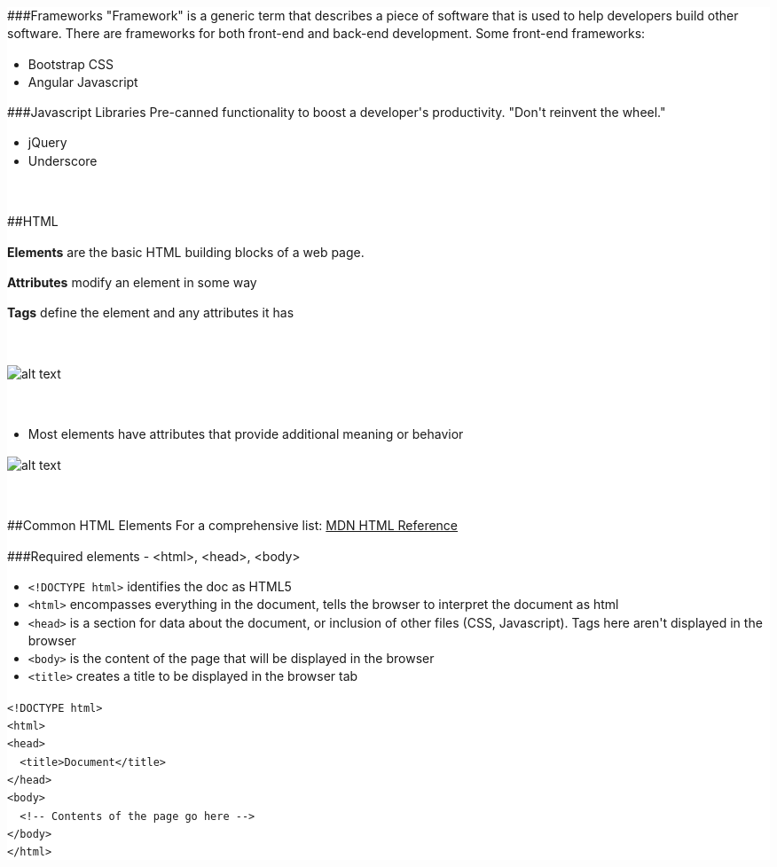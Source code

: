 ###Frameworks
"Framework" is a generic term that describes a piece of software that is used to help developers build other software.  There are frameworks for both front-end and back-end development.  Some front-end frameworks:

- Bootstrap CSS
- Angular Javascript

###Javascript Libraries
Pre-canned functionality to boost a developer's productivity.  "Don't reinvent the wheel."

- jQuery
- Underscore

<br>

##HTML

**Elements** are the basic HTML building blocks of a web page.

**Attributes** modify an element in some way

**Tags** define the element and any attributes it has

<br>

![alt text](https://github.com/rycwilson/FEWD-UXDI-2day/blob/master/img/html_element.png?raw=true)

<br>

- Most elements have attributes that provide additional meaning or behavior

![alt text](https://github.com/rycwilson/FEWD-UXDI-2day/blob/master/img/element_attribute.png?raw=true)


<br>

##Common  HTML Elements
For a comprehensive list: [MDN HTML Reference](https://developer.mozilla.org/en-US/docs/Web/HTML/Reference)


###Required elements - \<html>, \<head>, \<body>
- `<!DOCTYPE html>` identifies the doc as HTML5
- `<html>` encompasses everything in the document, tells the browser to interpret the document as html
- `<head>` is a section for data about the document, or inclusion of other files (CSS, Javascript).  Tags here aren't displayed in the browser
- `<body>` is the content of the page that will be displayed in the browser
- `<title>` creates a title to be displayed in the browser tab

```
<!DOCTYPE html>
<html>
<head>
  <title>Document</title>
</head>
<body>
  <!-- Contents of the page go here -->
</body>
</html>
```
